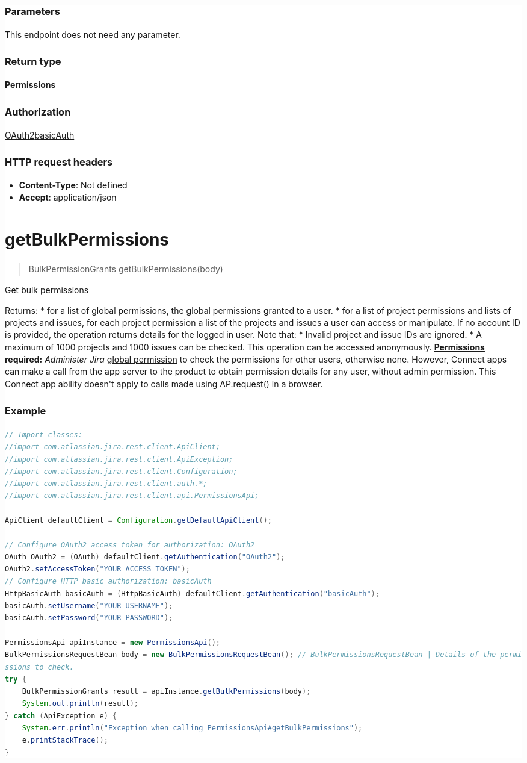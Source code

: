 ### Parameters
This endpoint does not need any parameter.

### Return type

[**Permissions**](Permissions.md)

### Authorization

[OAuth2](../README.md#OAuth2)[basicAuth](../README.md#basicAuth)

### HTTP request headers

 - **Content-Type**: Not defined
 - **Accept**: application/json

<a name="getBulkPermissions"></a>
# **getBulkPermissions**
> BulkPermissionGrants getBulkPermissions(body)

Get bulk permissions

Returns:   *  for a list of global permissions, the global permissions granted to a user.  *  for a list of project permissions and lists of projects and issues, for each project permission a list of the projects and issues a user can access or manipulate.  If no account ID is provided, the operation returns details for the logged in user.  Note that:   *  Invalid project and issue IDs are ignored.  *  A maximum of 1000 projects and 1000 issues can be checked.  This operation can be accessed anonymously.  **[Permissions](#permissions) required:** *Administer Jira* [global permission](https://confluence.atlassian.com/x/x4dKLg) to check the permissions for other users, otherwise none. However, Connect apps can make a call from the app server to the product to obtain permission details for any user, without admin permission. This Connect app ability doesn&#x27;t apply to calls made using AP.request() in a browser.

### Example
```java
// Import classes:
//import com.atlassian.jira.rest.client.ApiClient;
//import com.atlassian.jira.rest.client.ApiException;
//import com.atlassian.jira.rest.client.Configuration;
//import com.atlassian.jira.rest.client.auth.*;
//import com.atlassian.jira.rest.client.api.PermissionsApi;

ApiClient defaultClient = Configuration.getDefaultApiClient();

// Configure OAuth2 access token for authorization: OAuth2
OAuth OAuth2 = (OAuth) defaultClient.getAuthentication("OAuth2");
OAuth2.setAccessToken("YOUR ACCESS TOKEN");
// Configure HTTP basic authorization: basicAuth
HttpBasicAuth basicAuth = (HttpBasicAuth) defaultClient.getAuthentication("basicAuth");
basicAuth.setUsername("YOUR USERNAME");
basicAuth.setPassword("YOUR PASSWORD");

PermissionsApi apiInstance = new PermissionsApi();
BulkPermissionsRequestBean body = new BulkPermissionsRequestBean(); // BulkPermissionsRequestBean | Details of the permissions to check.
try {
    BulkPermissionGrants result = apiInstance.getBulkPermissions(body);
    System.out.println(result);
} catch (ApiException e) {
    System.err.println("Exception when calling PermissionsApi#getBulkPermissions");
    e.printStackTrace();
}
```
